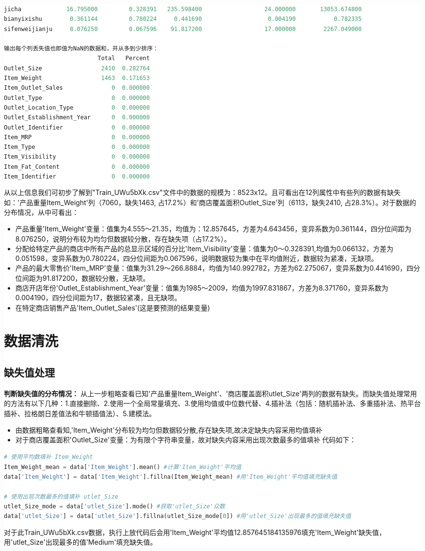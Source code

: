 ```python
jicha             16.795000         0.328391   235.598400                  24.000000       13053.674800
bianyixishu        0.361144         0.780224     0.441690                   0.004190           0.782335
sifenweijianju     8.076250         0.067596    91.817200                  17.000000        2267.049000

输出每个列丢失值也即值为NaN的数据和，并从多到少排序：
                           Total   Percent
Outlet_Size                 2410  0.282764
Item_Weight                 1463  0.171653
Item_Outlet_Sales              0  0.000000
Outlet_Type                    0  0.000000
Outlet_Location_Type           0  0.000000
Outlet_Establishment_Year      0  0.000000
Outlet_Identifier              0  0.000000
Item_MRP                       0  0.000000
Item_Type                      0  0.000000
Item_Visibility                0  0.000000
Item_Fat_Content               0  0.000000
Item_Identifier                0  0.000000
```
从以上信息我们可初步了解到"Train_UWu5bXk.csv"文件中的数据的规模为：8523x12。且可看出在12列属性中有些列的数据有缺失如：'产品重量Item_Weight'列（7060，缺失1463, 占17.2%）和'商店覆盖面积Outlet_Size'列（6113，缺失2410, 占28.3%）。对于数据的分布情况，从中可看出：
* 产品重量'Item_Weight'变量：值集为4.555～21.35，均值为：12.857645，方差为4.643456，变异系数为0.361144，四分位间距为8.076250，说明分布较为均匀但数据较分散，存在缺失项（占17.2%）。
* 分配给特定产品的商店中所有产品的总显示区域的百分比'Item_Visibility'变量：值集为0～0.328391,均值为0.066132，方差为0.051598，变异系数为0.780224，四分位间距为0.067596，说明数据较为集中在平均值附近，数据较为紧凑，无缺项。
* 产品的最大零售价'Item_MRP'变量：值集为31.29～266.8884，均值为140.992782，方差为62.275067，变异系数为0.441690，四分位间距为91.817200，数据较分散，无缺项。
* 商店开店年份'Outlet_Establishment_Year'变量：值集为1985～2009，均值为1997.831867，方差为8.371760，变异系数为0.004190，四分位间距为17，数据较紧凑，且无缺项。
* 在特定商店销售产品'Item_Outlet_Sales'(这是要预测的结果变量)

# 数据清洗
## 缺失值处理
**判断缺失值的分布情况：**
从上一步粗略查看已知'产品重量Item_Weight'、'商店覆盖面积utlet_Size'两列的数据有缺失。而缺失值处理常用的方法有以下几种：1.直接删除、2.使用一个全局常量填充、3.使用均值或中位数代替、4.插补法（包括：随机插补法、多重插补法、热平台插补、拉格朗日差值法和牛顿插值法）、5.建模法。
* 由数据粗略查看知,'Item_Weight'分布较为均匀但数据较分散,存在缺失项,故决定缺失内容采用均值填补
* 对于商店覆盖面积'Outlet_Size'变量：为有限个字符串变量，故对缺失内容采用出现次数最多的值填补
代码如下：
```python
# 使用平均数填补 Item_Weight
Item_Weight_mean = data['Item_Weight'].mean() #计算'Item_Weight'平均值
data['Item_Weight'] = data['Item_Weight'].fillna(Item_Weight_mean) #用'Item_Weight'平均值填充缺失值

# 使用出现次数最多的值填补 utlet_Size
utlet_Size_mode = data['utlet_Size'].mode() #获取'utlet_Size'众数
data['utlet_Size'] = data['utlet_Size'].fillna(utlet_Size_mode[0]) #用'utlet_Size'出现最多的值填充缺失值
```
对于此Train_UWu5bXk.csv数据，执行上放代码后会用'Item_Weight'平均值12.857645184135976填充'Item_Weight'缺失值，用'utlet_Size'出现最多的值'Medium'填充缺失值。
